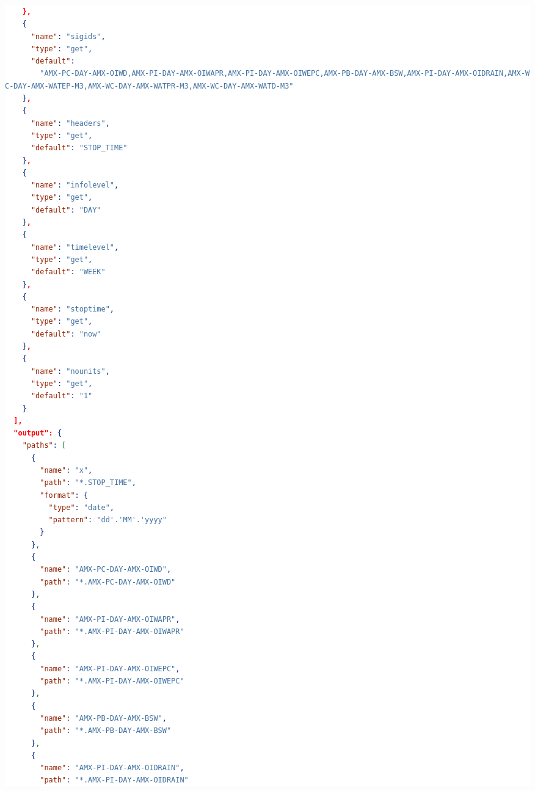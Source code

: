 ```json
    },
    {
      "name": "sigids",
      "type": "get",
      "default":
        "AMX-PC-DAY-AMX-OIWD,AMX-PI-DAY-AMX-OIWAPR,AMX-PI-DAY-AMX-OIWEPC,AMX-PB-DAY-AMX-BSW,AMX-PI-DAY-AMX-OIDRAIN,AMX-WC-DAY-AMX-WATEP-M3,AMX-WC-DAY-AMX-WATPR-M3,AMX-WC-DAY-AMX-WATD-M3"
    },
    {
      "name": "headers",
      "type": "get",
      "default": "STOP_TIME"
    },
    {
      "name": "infolevel",
      "type": "get",
      "default": "DAY"
    },
    {
      "name": "timelevel",
      "type": "get",
      "default": "WEEK"
    },
    {
      "name": "stoptime",
      "type": "get",
      "default": "now"
    },
    {
      "name": "nounits",
      "type": "get",
      "default": "1"
    }
  ],
  "output": {
    "paths": [
      {
        "name": "x",
        "path": "*.STOP_TIME",
        "format": {
          "type": "date",
          "pattern": "dd'.'MM'.'yyyy"
        }
      },
      {
        "name": "AMX-PC-DAY-AMX-OIWD",
        "path": "*.AMX-PC-DAY-AMX-OIWD"
      },
      {
        "name": "AMX-PI-DAY-AMX-OIWAPR",
        "path": "*.AMX-PI-DAY-AMX-OIWAPR"
      },
      {
        "name": "AMX-PI-DAY-AMX-OIWEPC",
        "path": "*.AMX-PI-DAY-AMX-OIWEPC"
      },
      {
        "name": "AMX-PB-DAY-AMX-BSW",
        "path": "*.AMX-PB-DAY-AMX-BSW"
      },
      {
        "name": "AMX-PI-DAY-AMX-OIDRAIN",
        "path": "*.AMX-PI-DAY-AMX-OIDRAIN"
```